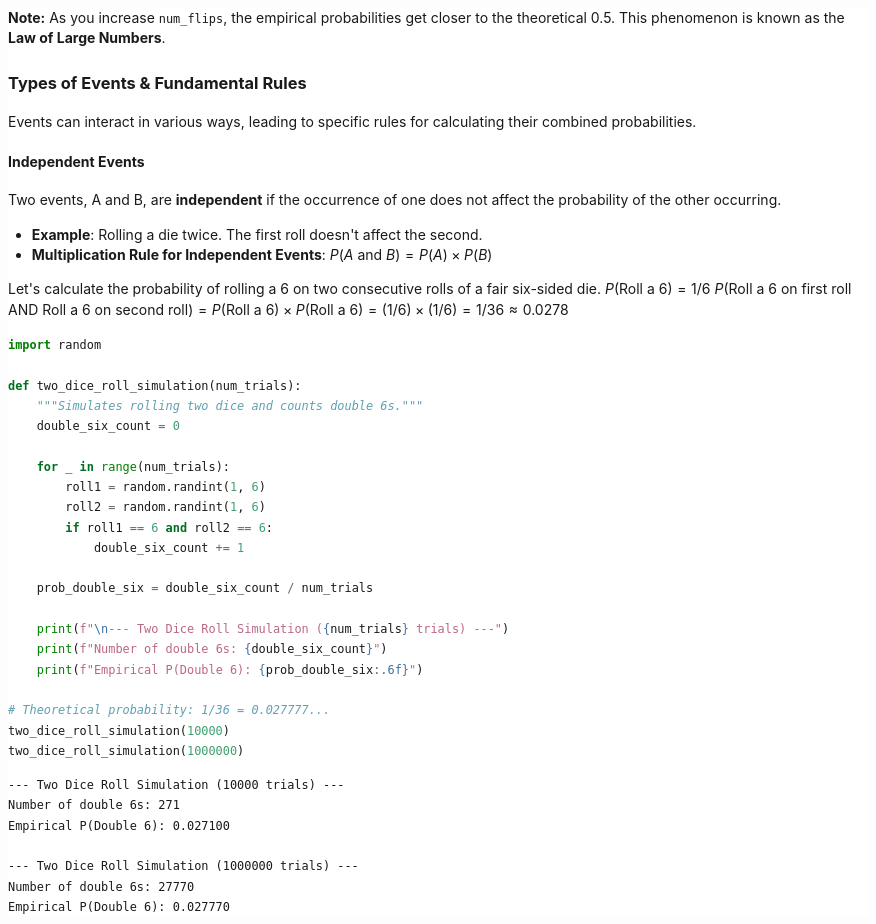 **Note:** As you increase `num_flips`, the empirical probabilities get closer to the theoretical 0.5. This phenomenon is known as the **Law of Large Numbers**.

### Types of Events & Fundamental Rules

Events can interact in various ways, leading to specific rules for calculating their combined probabilities.

#### Independent Events

Two events, A and B, are **independent** if the occurrence of one does not affect the probability of the other occurring.
*   **Example**: Rolling a die twice. The first roll doesn't affect the second.
*   **Multiplication Rule for Independent Events**: $P(A \text{ and } B) = P(A) \times P(B)$

Let's calculate the probability of rolling a 6 on two consecutive rolls of a fair six-sided die.
$P(\text{Roll a 6}) = 1/6$
$P(\text{Roll a 6 on first roll AND Roll a 6 on second roll}) = P(\text{Roll a 6}) \times P(\text{Roll a 6}) = (1/6) \times (1/6) = 1/36 \approx 0.0278$

```python
import random

def two_dice_roll_simulation(num_trials):
    """Simulates rolling two dice and counts double 6s."""
    double_six_count = 0

    for _ in range(num_trials):
        roll1 = random.randint(1, 6)
        roll2 = random.randint(1, 6)
        if roll1 == 6 and roll2 == 6:
            double_six_count += 1
    
    prob_double_six = double_six_count / num_trials
    
    print(f"\n--- Two Dice Roll Simulation ({num_trials} trials) ---")
    print(f"Number of double 6s: {double_six_count}")
    print(f"Empirical P(Double 6): {prob_double_six:.6f}")

# Theoretical probability: 1/36 = 0.027777...
two_dice_roll_simulation(10000)
two_dice_roll_simulation(1000000)
```

```output
--- Two Dice Roll Simulation (10000 trials) ---
Number of double 6s: 271
Empirical P(Double 6): 0.027100

--- Two Dice Roll Simulation (1000000 trials) ---
Number of double 6s: 27770
Empirical P(Double 6): 0.027770
```
